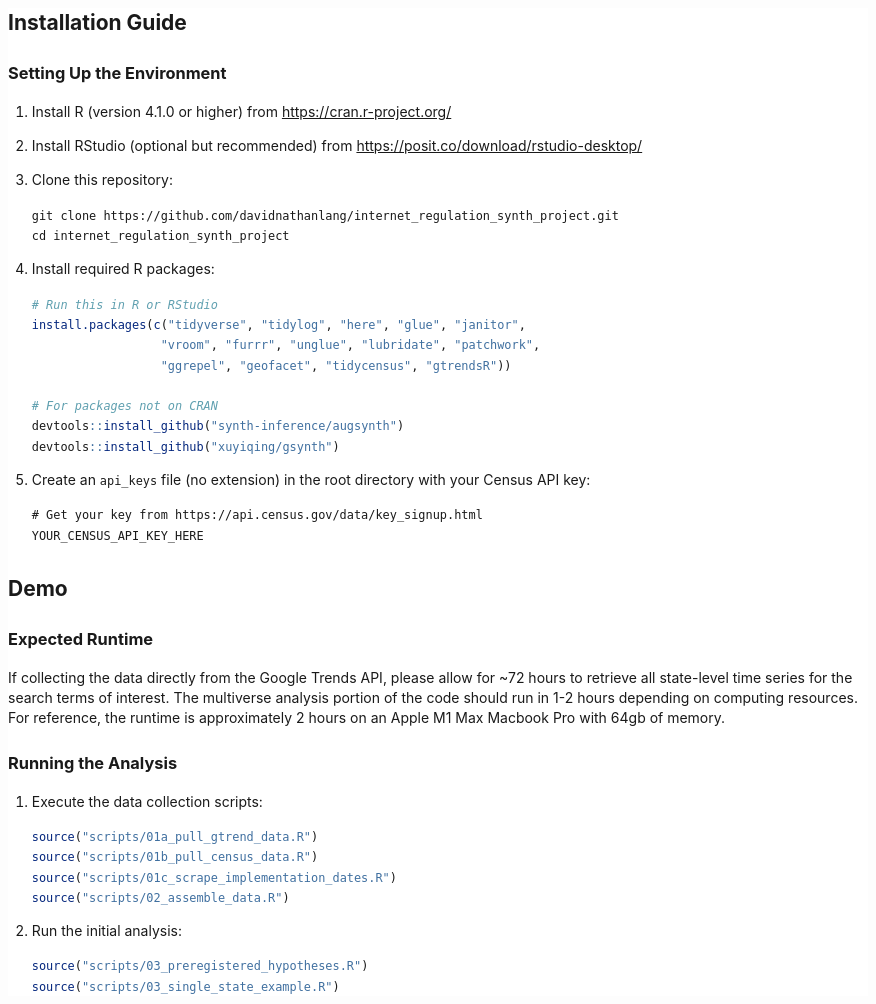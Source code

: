 ## Installation Guide

### Setting Up the Environment

1. Install R (version 4.1.0 or higher) from https://cran.r-project.org/
2. Install RStudio (optional but recommended) from https://posit.co/download/rstudio-desktop/
3. Clone this repository:
   ```
   git clone https://github.com/davidnathanlang/internet_regulation_synth_project.git
   cd internet_regulation_synth_project
   ```

4. Install required R packages:
   ```R
   # Run this in R or RStudio
   install.packages(c("tidyverse", "tidylog", "here", "glue", "janitor", 
                     "vroom", "furrr", "unglue", "lubridate", "patchwork", 
                     "ggrepel", "geofacet", "tidycensus", "gtrendsR"))
                     
   # For packages not on CRAN
   devtools::install_github("synth-inference/augsynth")
   devtools::install_github("xuyiqing/gsynth")
   ```

5. Create an `api_keys` file (no extension) in the root directory with your Census API key:
   ```
   # Get your key from https://api.census.gov/data/key_signup.html
   YOUR_CENSUS_API_KEY_HERE
   ```

## Demo

### Expected Runtime

If collecting the data directly from the Google Trends API, please allow for ~72 hours to retrieve all state-level time series for the search terms of interest. The multiverse analysis portion of the code should run in 1-2 hours depending on computing resources. For reference, the runtime is approximately 2 hours on an Apple M1 Max Macbook Pro with 64gb of memory.

### Running the Analysis

1. Execute the data collection scripts:
   ```R
   source("scripts/01a_pull_gtrend_data.R")
   source("scripts/01b_pull_census_data.R")
   source("scripts/01c_scrape_implementation_dates.R")
   source("scripts/02_assemble_data.R")
   ```

2. Run the initial analysis:
   ```R
   source("scripts/03_preregistered_hypotheses.R")
   source("scripts/03_single_state_example.R")
   ```
